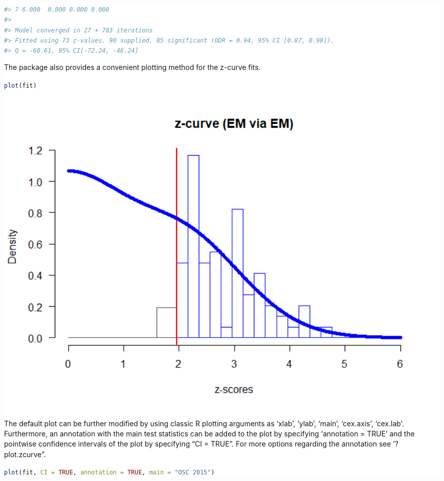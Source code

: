``` r
#> 7 6.000  0.000 0.000 0.000
#> 
#> Model converged in 27 + 783 iterations
#> Fitted using 73 z-values. 90 supplied, 85 significant (ODR = 0.94, 95% CI [0.87, 0.98]).
#> Q = -60.61, 95% CI[-72.24, -46.24]
```

The package also provides a convenient plotting method for the z-curve
fits.

``` r
plot(fit)
```

<img src="man/figures/README-unnamed-chunk-5-1.png" width="100%" />

The default plot can be further modified by using classic R plotting
arguments as ‘xlab’, ‘ylab’, ‘main’, ‘cex.axis’, ‘cex.lab’. Furthermore,
an annotation with the main test statistics can be added to the plot by
specifying ‘annotation = TRUE’ and the pointwise confidence intervals of
the plot by specifying “CI = TRUE”. For more options regarding the
annotation see ’?plot.zcurve”.

``` r
plot(fit, CI = TRUE, annotation = TRUE, main = "OSC 2015")
```
